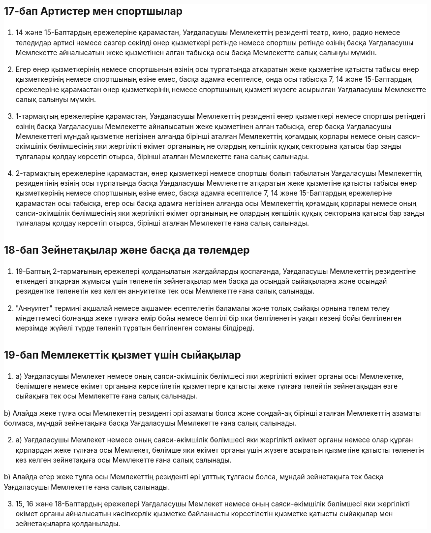 ## 17-бап Артистер мен спортшылар

1. 14 және 15-Баптардың ережелерiне қарамастан, Уағдаласушы Мемлекеттiң резидентi театр, кино, радио немесе теледидар артисi немесе сазгер секiлдi өнер қызметкерi ретiнде немесе спортшы ретiнде өзiнiң басқа Уағдаласушы Мемлекетте айналысатын жеке қызметiнен алған табысқа осы басқа Мемлекетте салық салынуы мүмкiн.

2. Егер өнер қызметкерiнiң немесе спортшының өзiнiң осы тұрпатында атқаратын жеке қызметiне қатысты табысы өнер қызметкерiнiң немесе спортшының өзiне емес, басқа адамға есептелсе, онда осы табысқа 7, 14 және 15-Баптардың ережелерiне қарамастан өнер қызметкерiнiң немесе спортшының қызметi жүзеге асырылған Уағдаласушы Мемлекетте салық салынуы мүмкiн.

3. 1-тармақтың ережелерiне қарамастан, Уағдаласушы Мемлекеттiң резидентi өнер қызметкерi немесе спортшы ретiндегi өзiнiң басқа Уағдаласушы Мемлекетте айналысатын жеке қызметiнен алған табысқа, егер басқа Уағдаласушы Мемлекеттегi мұндай қызметке негiзiнен алғанда бiрiншi аталған Мемлекеттiң қоғамдық қорлары немесе оның саяси-әкiмшiлiк бөлiмшесiнiң яки жергiлiктi өкiмет органының не олардың көпшiлiк құқық секторына қатысы бар заңды тұлғалары қолдау көрсетiп отырса, бiрiншi аталған Мемлекетте ғана салық салынады.

4. 2-тармақтың ережелерiне қарамастан, өнер қызметкерi немесе спортшы болып табылатын Уағдаласушы Мемлекеттiң резидентiнiң өзiнiң осы тұрпатында басқа Уағдаласушы Мемлекетте атқаратын жеке қызметiне қатысты табысы өнер қызметкерiнiң немесе спортшының өзiне емес, басқа адамға есептелсе 7, 14 және 15-Баптардың ережелерiне қарамастан осы табысқа, егер осы басқа адамға негiзiнен алғанда осы Мемлекеттiң қоғамдық қорлары немесе оның саяси-әкiмшiлiк бөлiмшесiнiң яки жергiлiктi өкiмет органының не олардың көпшiлiк құқық секторына қатысы бар заңды тұлғалары қолдау көрсетiп отырса, бiрiншi аталған Мемлекетте ғана салық салынады.

## 18-бап Зейнетақылар және басқа да төлемдер

1. 19-Баптың 2-тармағының ережелерi қолданылатын жағдайларды қоспағанда, Уағдаласушы Мемлекеттiң резидентiне өткендегi атқарған жұмысы үшiн төленетiн зейнетақылар мен басқа да осындай сыйақыларға және осындай резидентке төленетiн кез келген аннуитетке тек осы Мемлекетте ғана салық салынады.

2. "Аннуитет" терминi ақшалай немесе ақшамен есептелетiн баламалы және толық сыйақы орнына төлем төлеу мiндеттемесi болғанда жеке тұлғаға өмiр бойы немесе белгiлi бiр яки белгiленетiн уақыт кезеңi бойы белгiленген мерзiмде жүйелi түрде төленiп тұратын белгiленген соманы бiлдiредi.

## 19-бап Мемлекеттік қызмет үшін сыйақылар

1. а) Уағдаласушы Мемлекет немесе оның саяси-әкiмшiлiк бөлiмшесi яки жергiлiктi өкiмет органы осы Мемлекетке, бөлiмшеге немесе өкiмет органына көрсетiлетiн қызметтерге қатысты жеке тұлғаға төлейтiн зейнетақыдан өзге сыйақыға тек осы Мемлекетте ғана салық салынады.

b) Алайда жеке тұлға осы Мемлекеттiң резидентi әрi азаматы болса және сондай-ақ бiрiншi аталған Мемлекеттiң азаматы болмаса, мұндай зейнетақыға басқа Уағдаласушы Мемлекетте ғана салық салынады.

2. а) Уағдаласушы Мемлекет немесе оның саяси-әкiмшiлiк бөлiмшесi яки жергiлiктi өкiмет органы немесе олар құрған қорлардан жеке тұлғаға осы Мемлекет, бөлiмше яки өкiмет органы үшiн жүзеге асыратын қызметiне қатысты төленетiн кез келген зейнетақыға осы Мемлекетте ғана салық салынады.

b) Алайда егер жеке тұлға осы Мемлекеттiң резидентi әрi ұлттық тұлғасы болса, мұндай зейнетақыға тек басқа Уағдаласушы Мемлекетте ғана салық салынады.

3. 15, 16 және 18-Баптардың ережелерi Уағдаласушы Мемлекет немесе оның саяси-әкiмшiлiк бөлiмшесi яки жергiлiктi өкiмет органы айналысатын кәсiпкерлiк қызметке байланысты көрсетiлетiн қызметке қатысты сыйақылар мен зейнетақыларға қолданылады.
